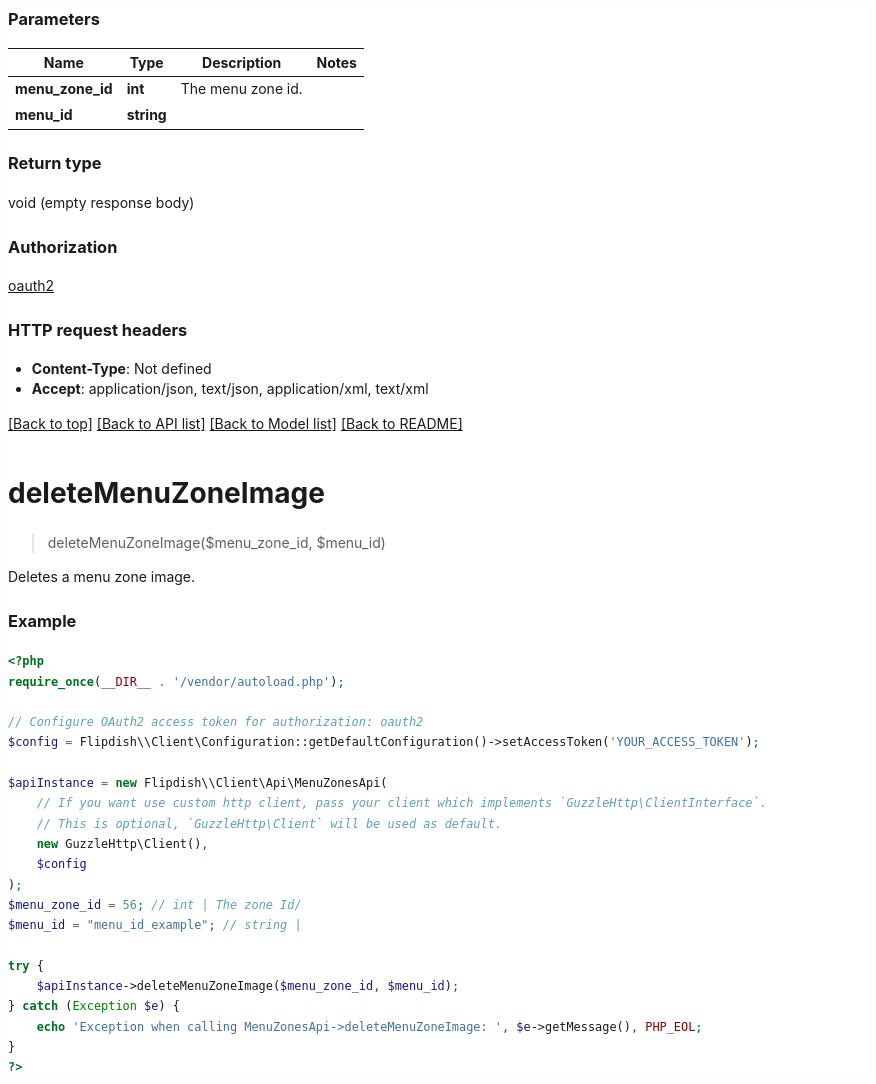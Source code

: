 ### Parameters

Name | Type | Description  | Notes
------------- | ------------- | ------------- | -------------
 **menu_zone_id** | **int**| The menu zone id. |
 **menu_id** | **string**|  |

### Return type

void (empty response body)

### Authorization

[oauth2](../../README.md#oauth2)

### HTTP request headers

 - **Content-Type**: Not defined
 - **Accept**: application/json, text/json, application/xml, text/xml

[[Back to top]](#) [[Back to API list]](../../README.md#documentation-for-api-endpoints) [[Back to Model list]](../../README.md#documentation-for-models) [[Back to README]](../../README.md)

# **deleteMenuZoneImage**
> deleteMenuZoneImage($menu_zone_id, $menu_id)

Deletes a menu zone image.

### Example
```php
<?php
require_once(__DIR__ . '/vendor/autoload.php');

// Configure OAuth2 access token for authorization: oauth2
$config = Flipdish\\Client\Configuration::getDefaultConfiguration()->setAccessToken('YOUR_ACCESS_TOKEN');

$apiInstance = new Flipdish\\Client\Api\MenuZonesApi(
    // If you want use custom http client, pass your client which implements `GuzzleHttp\ClientInterface`.
    // This is optional, `GuzzleHttp\Client` will be used as default.
    new GuzzleHttp\Client(),
    $config
);
$menu_zone_id = 56; // int | The zone Id/
$menu_id = "menu_id_example"; // string | 

try {
    $apiInstance->deleteMenuZoneImage($menu_zone_id, $menu_id);
} catch (Exception $e) {
    echo 'Exception when calling MenuZonesApi->deleteMenuZoneImage: ', $e->getMessage(), PHP_EOL;
}
?>
```
